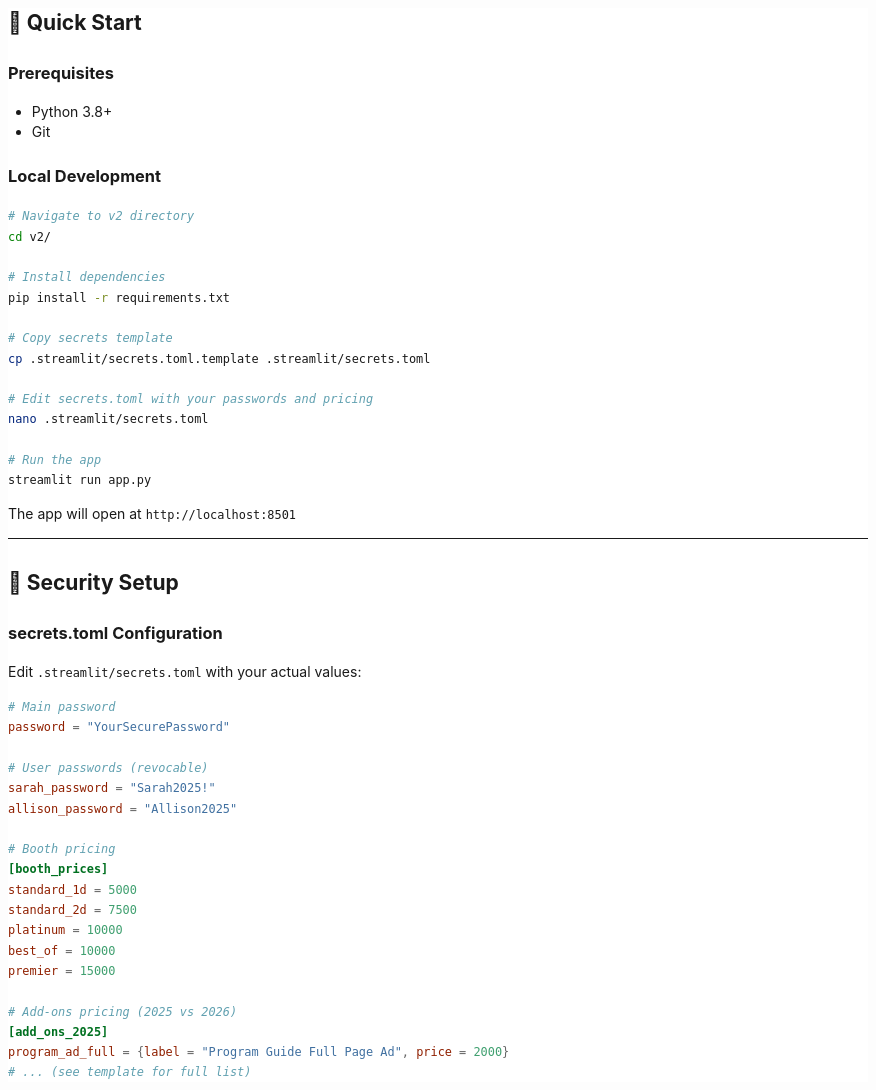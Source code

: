 
## 🚀 Quick Start

### Prerequisites

- Python 3.8+
- Git

### Local Development

```bash
# Navigate to v2 directory
cd v2/

# Install dependencies
pip install -r requirements.txt

# Copy secrets template
cp .streamlit/secrets.toml.template .streamlit/secrets.toml

# Edit secrets.toml with your passwords and pricing
nano .streamlit/secrets.toml

# Run the app
streamlit run app.py
```

The app will open at `http://localhost:8501`

---

## 🔐 Security Setup

### secrets.toml Configuration

Edit `.streamlit/secrets.toml` with your actual values:

```toml
# Main password
password = "YourSecurePassword"

# User passwords (revocable)
sarah_password = "Sarah2025!"
allison_password = "Allison2025"

# Booth pricing
[booth_prices]
standard_1d = 5000
standard_2d = 7500
platinum = 10000
best_of = 10000
premier = 15000

# Add-ons pricing (2025 vs 2026)
[add_ons_2025]
program_ad_full = {label = "Program Guide Full Page Ad", price = 2000}
# ... (see template for full list)
```
